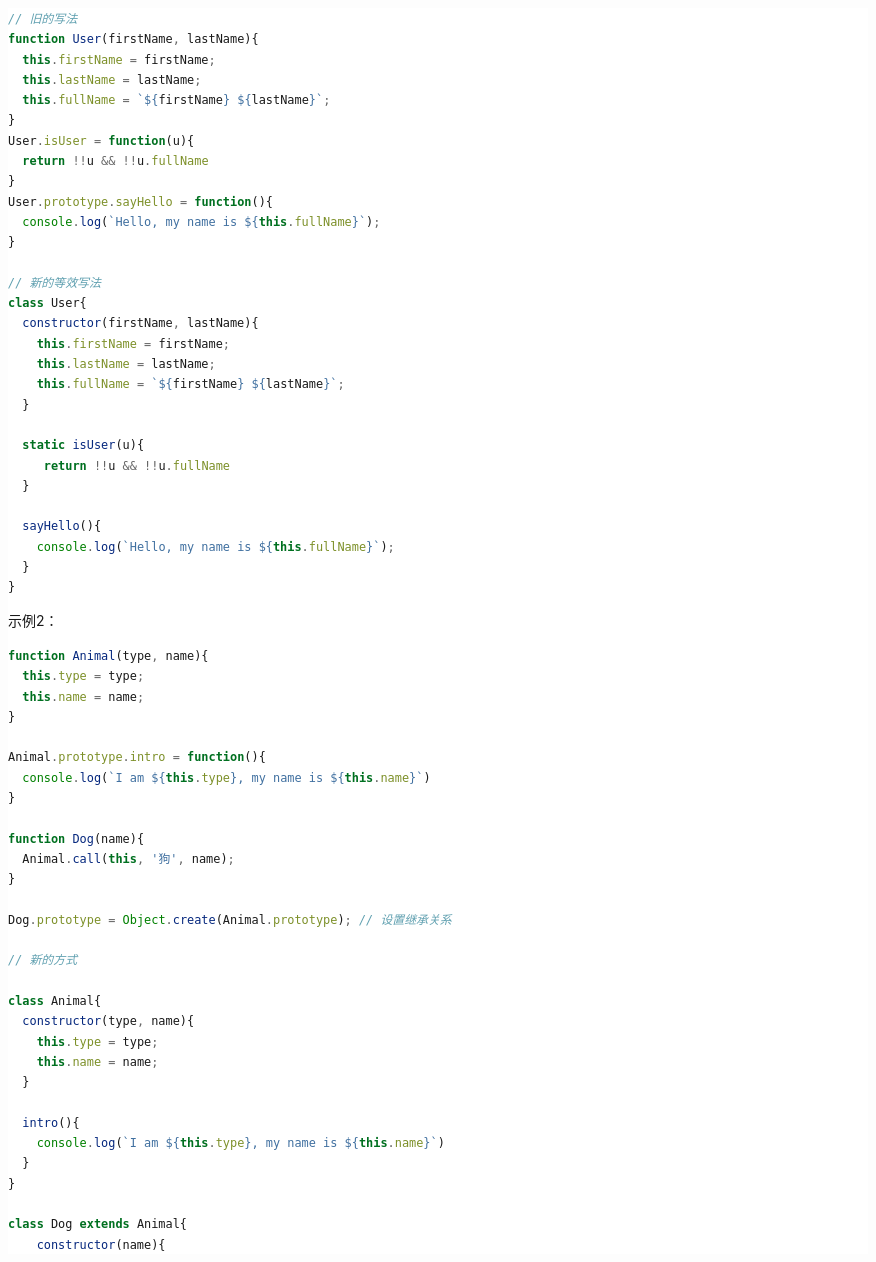 ```js
// 旧的写法
function User(firstName, lastName){
  this.firstName = firstName;
  this.lastName = lastName;
  this.fullName = `${firstName} ${lastName}`;
}
User.isUser = function(u){
  return !!u && !!u.fullName
}
User.prototype.sayHello = function(){
  console.log(`Hello, my name is ${this.fullName}`);
}

// 新的等效写法
class User{
  constructor(firstName, lastName){
    this.firstName = firstName;
    this.lastName = lastName;
    this.fullName = `${firstName} ${lastName}`;
  }
  
  static isUser(u){
  	 return !!u && !!u.fullName
  }
  
  sayHello(){
    console.log(`Hello, my name is ${this.fullName}`);
  }
}
```

示例2：

```js
function Animal(type, name){
  this.type = type;
  this.name = name;
}

Animal.prototype.intro = function(){
  console.log(`I am ${this.type}, my name is ${this.name}`)
}

function Dog(name){
  Animal.call(this, '狗', name);
}

Dog.prototype = Object.create(Animal.prototype); // 设置继承关系

// 新的方式

class Animal{
  constructor(type, name){
    this.type = type;
    this.name = name;
  }
  
  intro(){
    console.log(`I am ${this.type}, my name is ${this.name}`)
  }
}

class Dog extends Animal{
 	constructor(name){
```